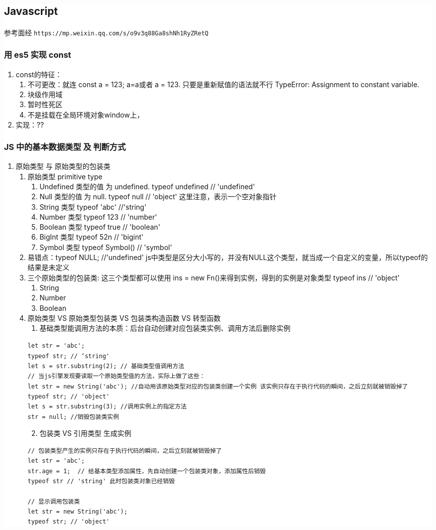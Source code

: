 ## Javascript
参考面经
`https://mp.weixin.qq.com/s/o9v3q88Ga8shNh1RyZRetQ`


### 用 es5 实现 const
1. const的特征：
   1. 不可更改：就连 const a = 123; a=a或者 a = 123. 只要是重新赋值的语法就不行 TypeError: Assignment to constant variable.
   2. 块级作用域
   3. 暂时性死区
   4. 不是挂载在全局环境对象window上，
2. 实现：??

### JS 中的基本数据类型 及 判断方式
1. 原始类型 与 原始类型的包装类
   1. 原始类型 primitive type
      1. Undefined 类型的值 为 undefined. typeof undefined // 'undefined'
      2. Null 类型的值 为 null. typeof null // 'object' 这里注意，表示一个空对象指针
      3. String 类型 typeof 'abc' //'string'
      4. Number 类型 typeof 123 // 'number'
      5. Boolean 类型 typeof true // 'boolean'
      6. BigInt 类型 typeof 52n // 'bigint'
      7. Symbol 类型 typeof Symbol() // 'symbol'
   2. 易错点：typeof NULL; //'undefined' js中类型是区分大小写的，并没有NULL这个类型，就当成一个自定义的变量，所以typeof的结果是未定义
   3. 三个原始类型的包装类: 这三个类型都可以使用 ins = new Fn()来得到实例，得到的实例是对象类型 typeof ins // 'object'
      1. String
      2. Number
      3. Boolean
   4. 原始类型 VS 原始类型包装类 VS 包装类构造函数 VS 转型函数 
      1. 基础类型能调用方法的本质：后台自动创建对应包装类实例、调用方法后删除实例
        ```
        let str = 'abc';
        typeof str; // ‘string'
        let s = str.substring(2); // 基础类型值调用方法
        // 当js引擎发现要读取一个原始类型值的方法，实际上做了这些：
        let str = new String('abc'); //自动用该原始类型对应的包装类创建一个实例 该实例只存在于执行代码的瞬间，之后立刻就被销毁掉了
        typeof str; // 'object'
        let s = str.substring(3); //调用实例上的指定方法
        str = null; //销毁包装类实例
        ```
      2. 包装类 VS 引用类型 生成实例
      ```
      // 包装类型产生的实例只存在于执行代码的瞬间，之后立刻就被销毁掉了
      let str = 'abc';
      str.age = 1;  // 给基本类型添加属性，先自动创建一个包装类对象，添加属性后销毁
      typeof str // 'string' 此时包装类对象已经销毁

      // 显示调用包装类
      let str = new String('abc');
      typeof str; // 'object'
